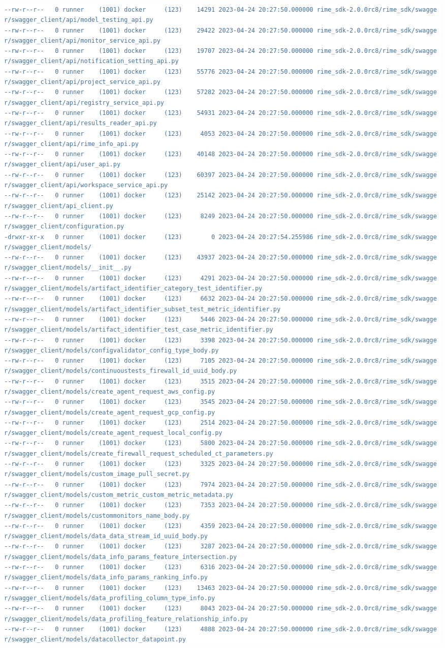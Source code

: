 ```diff
--rw-r--r--   0 runner    (1001) docker     (123)    14291 2023-04-24 20:27:50.000000 rime_sdk-2.0.0rc8/rime_sdk/swagger/swagger_client/api/model_testing_api.py
--rw-r--r--   0 runner    (1001) docker     (123)    29422 2023-04-24 20:27:50.000000 rime_sdk-2.0.0rc8/rime_sdk/swagger/swagger_client/api/monitor_service_api.py
--rw-r--r--   0 runner    (1001) docker     (123)    19707 2023-04-24 20:27:50.000000 rime_sdk-2.0.0rc8/rime_sdk/swagger/swagger_client/api/notification_setting_api.py
--rw-r--r--   0 runner    (1001) docker     (123)    55776 2023-04-24 20:27:50.000000 rime_sdk-2.0.0rc8/rime_sdk/swagger/swagger_client/api/project_service_api.py
--rw-r--r--   0 runner    (1001) docker     (123)    57282 2023-04-24 20:27:50.000000 rime_sdk-2.0.0rc8/rime_sdk/swagger/swagger_client/api/registry_service_api.py
--rw-r--r--   0 runner    (1001) docker     (123)    54931 2023-04-24 20:27:50.000000 rime_sdk-2.0.0rc8/rime_sdk/swagger/swagger_client/api/results_reader_api.py
--rw-r--r--   0 runner    (1001) docker     (123)     4053 2023-04-24 20:27:50.000000 rime_sdk-2.0.0rc8/rime_sdk/swagger/swagger_client/api/rime_info_api.py
--rw-r--r--   0 runner    (1001) docker     (123)    40148 2023-04-24 20:27:50.000000 rime_sdk-2.0.0rc8/rime_sdk/swagger/swagger_client/api/user_api.py
--rw-r--r--   0 runner    (1001) docker     (123)    60397 2023-04-24 20:27:50.000000 rime_sdk-2.0.0rc8/rime_sdk/swagger/swagger_client/api/workspace_service_api.py
--rw-r--r--   0 runner    (1001) docker     (123)    25142 2023-04-24 20:27:50.000000 rime_sdk-2.0.0rc8/rime_sdk/swagger/swagger_client/api_client.py
--rw-r--r--   0 runner    (1001) docker     (123)     8249 2023-04-24 20:27:50.000000 rime_sdk-2.0.0rc8/rime_sdk/swagger/swagger_client/configuration.py
-drwxr-xr-x   0 runner    (1001) docker     (123)        0 2023-04-24 20:27:54.255986 rime_sdk-2.0.0rc8/rime_sdk/swagger/swagger_client/models/
--rw-r--r--   0 runner    (1001) docker     (123)    43937 2023-04-24 20:27:50.000000 rime_sdk-2.0.0rc8/rime_sdk/swagger/swagger_client/models/__init__.py
--rw-r--r--   0 runner    (1001) docker     (123)     4291 2023-04-24 20:27:50.000000 rime_sdk-2.0.0rc8/rime_sdk/swagger/swagger_client/models/artifact_identifier_category_test_identifier.py
--rw-r--r--   0 runner    (1001) docker     (123)     6632 2023-04-24 20:27:50.000000 rime_sdk-2.0.0rc8/rime_sdk/swagger/swagger_client/models/artifact_identifier_subset_test_metric_identifier.py
--rw-r--r--   0 runner    (1001) docker     (123)     5446 2023-04-24 20:27:50.000000 rime_sdk-2.0.0rc8/rime_sdk/swagger/swagger_client/models/artifact_identifier_test_case_metric_identifier.py
--rw-r--r--   0 runner    (1001) docker     (123)     3398 2023-04-24 20:27:50.000000 rime_sdk-2.0.0rc8/rime_sdk/swagger/swagger_client/models/configvalidator_config_type_body.py
--rw-r--r--   0 runner    (1001) docker     (123)     7105 2023-04-24 20:27:50.000000 rime_sdk-2.0.0rc8/rime_sdk/swagger/swagger_client/models/continuoustests_firewall_id_uuid_body.py
--rw-r--r--   0 runner    (1001) docker     (123)     3515 2023-04-24 20:27:50.000000 rime_sdk-2.0.0rc8/rime_sdk/swagger/swagger_client/models/create_agent_request_aws_config.py
--rw-r--r--   0 runner    (1001) docker     (123)     3545 2023-04-24 20:27:50.000000 rime_sdk-2.0.0rc8/rime_sdk/swagger/swagger_client/models/create_agent_request_gcp_config.py
--rw-r--r--   0 runner    (1001) docker     (123)     2514 2023-04-24 20:27:50.000000 rime_sdk-2.0.0rc8/rime_sdk/swagger/swagger_client/models/create_agent_request_local_config.py
--rw-r--r--   0 runner    (1001) docker     (123)     5800 2023-04-24 20:27:50.000000 rime_sdk-2.0.0rc8/rime_sdk/swagger/swagger_client/models/create_firewall_request_scheduled_ct_parameters.py
--rw-r--r--   0 runner    (1001) docker     (123)     3325 2023-04-24 20:27:50.000000 rime_sdk-2.0.0rc8/rime_sdk/swagger/swagger_client/models/custom_image_pull_secret.py
--rw-r--r--   0 runner    (1001) docker     (123)     7974 2023-04-24 20:27:50.000000 rime_sdk-2.0.0rc8/rime_sdk/swagger/swagger_client/models/custom_metric_custom_metric_metadata.py
--rw-r--r--   0 runner    (1001) docker     (123)     7353 2023-04-24 20:27:50.000000 rime_sdk-2.0.0rc8/rime_sdk/swagger/swagger_client/models/custommonitors_name_body.py
--rw-r--r--   0 runner    (1001) docker     (123)     4359 2023-04-24 20:27:50.000000 rime_sdk-2.0.0rc8/rime_sdk/swagger/swagger_client/models/data_data_stream_id_uuid_body.py
--rw-r--r--   0 runner    (1001) docker     (123)     3287 2023-04-24 20:27:50.000000 rime_sdk-2.0.0rc8/rime_sdk/swagger/swagger_client/models/data_info_params_feature_intersection.py
--rw-r--r--   0 runner    (1001) docker     (123)     6316 2023-04-24 20:27:50.000000 rime_sdk-2.0.0rc8/rime_sdk/swagger/swagger_client/models/data_info_params_ranking_info.py
--rw-r--r--   0 runner    (1001) docker     (123)    13463 2023-04-24 20:27:50.000000 rime_sdk-2.0.0rc8/rime_sdk/swagger/swagger_client/models/data_profiling_column_type_info.py
--rw-r--r--   0 runner    (1001) docker     (123)     8043 2023-04-24 20:27:50.000000 rime_sdk-2.0.0rc8/rime_sdk/swagger/swagger_client/models/data_profiling_feature_relationship_info.py
--rw-r--r--   0 runner    (1001) docker     (123)     4888 2023-04-24 20:27:50.000000 rime_sdk-2.0.0rc8/rime_sdk/swagger/swagger_client/models/datacollector_datapoint.py
```